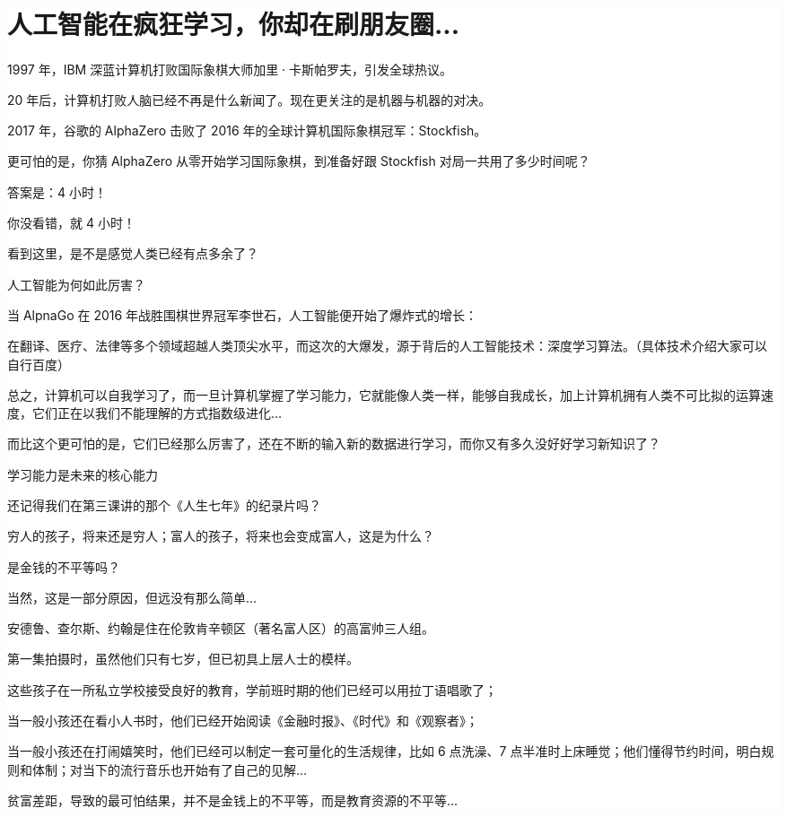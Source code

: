 # 人工智能在疯狂学习，你却在刷朋友圈...

1997 年，IBM 深蓝计算机打败国际象棋大师加里 · 卡斯帕罗夫，引发全球热议。




20 年后，计算机打败人脑已经不再是什么新闻了。现在更关注的是机器与机器的对决。

2017 年，谷歌的 AlphaZero 击败了 2016 年的全球计算机国际象棋冠军：Stockfish。

更可怕的是，你猜 AlphaZero 从零开始学习国际象棋，到准备好跟 Stockfish 对局一共用了多少时间呢？



答案是：4 小时！

你没看错，就 4 小时！

看到这里，是不是感觉人类已经有点多余了？



人工智能为何如此厉害？


当 AlpnaGo 在 2016 年战胜围棋世界冠军李世石，人工智能便开始了爆炸式的增长：

在翻译、医疗、法律等多个领域超越人类顶尖水平，而这次的大爆发，源于背后的人工智能技术：深度学习算法。（具体技术介绍大家可以自行百度）

总之，计算机可以自我学习了，而一旦计算机掌握了学习能力，它就能像人类一样，能够自我成长，加上计算机拥有人类不可比拟的运算速度，它们正在以我们不能理解的方式指数级进化…



而比这个更可怕的是，它们已经那么厉害了，还在不断的输入新的数据进行学习，而你又有多久没好好学习新知识了？



学习能力是未来的核心能力


还记得我们在第三课讲的那个《人生七年》的纪录片吗？

穷人的孩子，将来还是穷人；富人的孩子，将来也会变成富人，这是为什么？



是金钱的不平等吗？

当然，这是一部分原因，但远没有那么简单...



安德鲁、查尔斯、约翰是住在伦敦肯辛顿区（著名富人区）的高富帅三人组。

第一集拍摄时，虽然他们只有七岁，但已初具上层人士的模样。

这些孩子在一所私立学校接受良好的教育，学前班时期的他们已经可以用拉丁语唱歌了；

当一般小孩还在看小人书时，他们已经开始阅读《金融时报》、《时代》和《观察者》；




当一般小孩还在打闹嬉笑时，他们已经可以制定一套可量化的生活规律，比如 6 点洗澡、7 点半准时上床睡觉；他们懂得节约时间，明白规则和体制；对当下的流行音乐也开始有了自己的见解…



贫富差距，导致的最可怕结果，并不是金钱上的不平等，而是教育资源的不平等...
